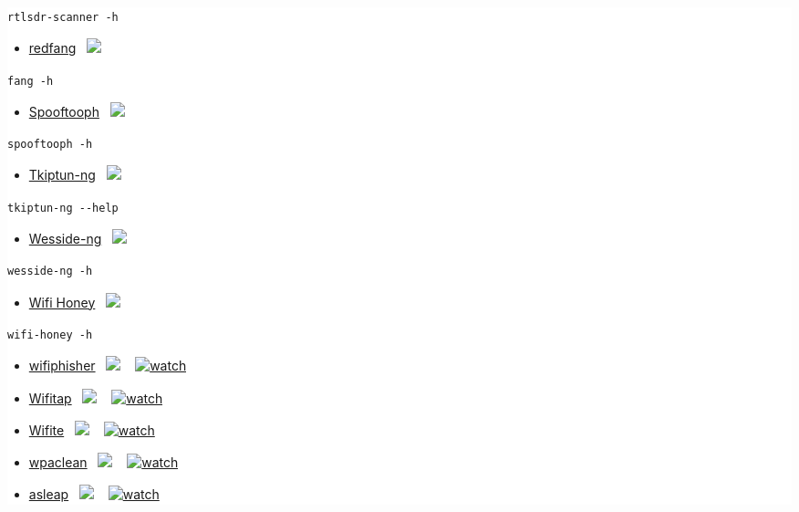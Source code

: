 ``` 
rtlsdr-scanner -h
```
* [redfang](https://tools.kali.org/wireless-attacks/redfang)&nbsp;&nbsp;&nbsp;[![](https://raw.githubusercontent.com/hhhrrrttt222111/Ethical-Hacking-Tools/master/0/github.png?token=AKLVDP6I6CIJHEVIZR5WZH26VQW2S)](https://gitlab.com/kalilinux/packages/redfang)
``` 
fang -h
```
* [Spooftooph](https://tools.kali.org/wireless-attacks/spooftooph)&nbsp;&nbsp;&nbsp;[![](https://raw.githubusercontent.com/hhhrrrttt222111/Ethical-Hacking-Tools/master/0/github.png?token=AKLVDP6I6CIJHEVIZR5WZH26VQW2S)](https://gitlab.com/kalilinux/packages/spooftooph)
``` 
spooftooph -h
```
* [Tkiptun-ng](https://tools.kali.org/wireless-attacks/tkiptun-ng)&nbsp;&nbsp;&nbsp;[![](https://raw.githubusercontent.com/hhhrrrttt222111/Ethical-Hacking-Tools/master/0/github.png?token=AKLVDP6I6CIJHEVIZR5WZH26VQW2S)](https://gitlab.com/kalilinux/packages/aircrack-ng)
``` 
tkiptun-ng --help
```
* [Wesside-ng](https://tools.kali.org/wireless-attacks/wesside-ng)&nbsp;&nbsp;&nbsp;[![](https://raw.githubusercontent.com/hhhrrrttt222111/Ethical-Hacking-Tools/master/0/github.png?token=AKLVDP6I6CIJHEVIZR5WZH26VQW2S)](https://gitlab.com/kalilinux/packages/aircrack-ng)
``` 
wesside-ng -h
```
* [Wifi Honey](https://tools.kali.org/wireless-attacks/wifi-honey)&nbsp;&nbsp;&nbsp;[![](https://raw.githubusercontent.com/hhhrrrttt222111/Ethical-Hacking-Tools/master/0/github.png?token=AKLVDP6I6CIJHEVIZR5WZH26VQW2S)](https://gitlab.com/kalilinux/packages/wifi-honey)
``` 
wifi-honey -h
```
* [wifiphisher](google.com)&nbsp;&nbsp;&nbsp;[![](https://raw.githubusercontent.com/hhhrrrttt222111/Ethical-Hacking-Tools/master/0/github.png?token=AKLVDP6I6CIJHEVIZR5WZH26VQW2S)](GIT)&nbsp;&nbsp;&nbsp; [![watch](https://raw.githubusercontent.com/hhhrrrttt222111/Ethical-Hacking-Tools/master/0/yt.png?token=AKLVDP6T4FQVCZ55NNCO72C6VQWHE)](YT)
``` 

```
* [Wifitap](google.com)&nbsp;&nbsp;&nbsp;[![](https://raw.githubusercontent.com/hhhrrrttt222111/Ethical-Hacking-Tools/master/0/github.png?token=AKLVDP6I6CIJHEVIZR5WZH26VQW2S)](GIT)&nbsp;&nbsp;&nbsp; [![watch](https://raw.githubusercontent.com/hhhrrrttt222111/Ethical-Hacking-Tools/master/0/yt.png?token=AKLVDP6T4FQVCZ55NNCO72C6VQWHE)](YT)
``` 

```
* [Wifite](google.com)&nbsp;&nbsp;&nbsp;[![](https://raw.githubusercontent.com/hhhrrrttt222111/Ethical-Hacking-Tools/master/0/github.png?token=AKLVDP6I6CIJHEVIZR5WZH26VQW2S)](GIT)&nbsp;&nbsp;&nbsp; [![watch](https://raw.githubusercontent.com/hhhrrrttt222111/Ethical-Hacking-Tools/master/0/yt.png?token=AKLVDP6T4FQVCZ55NNCO72C6VQWHE)](YT)
``` 

```
* [wpaclean](google.com)&nbsp;&nbsp;&nbsp;[![](https://raw.githubusercontent.com/hhhrrrttt222111/Ethical-Hacking-Tools/master/0/github.png?token=AKLVDP6I6CIJHEVIZR5WZH26VQW2S)](GIT)&nbsp;&nbsp;&nbsp; [![watch](https://raw.githubusercontent.com/hhhrrrttt222111/Ethical-Hacking-Tools/master/0/yt.png?token=AKLVDP6T4FQVCZ55NNCO72C6VQWHE)](YT)
``` 

```
* [asleap](google.com)&nbsp;&nbsp;&nbsp;[![](https://raw.githubusercontent.com/hhhrrrttt222111/Ethical-Hacking-Tools/master/0/github.png?token=AKLVDP6I6CIJHEVIZR5WZH26VQW2S)](GIT)&nbsp;&nbsp;&nbsp; [![watch](https://raw.githubusercontent.com/hhhrrrttt222111/Ethical-Hacking-Tools/master/0/yt.png?token=AKLVDP6T4FQVCZ55NNCO72C6VQWHE)](YT)
``` 

```
